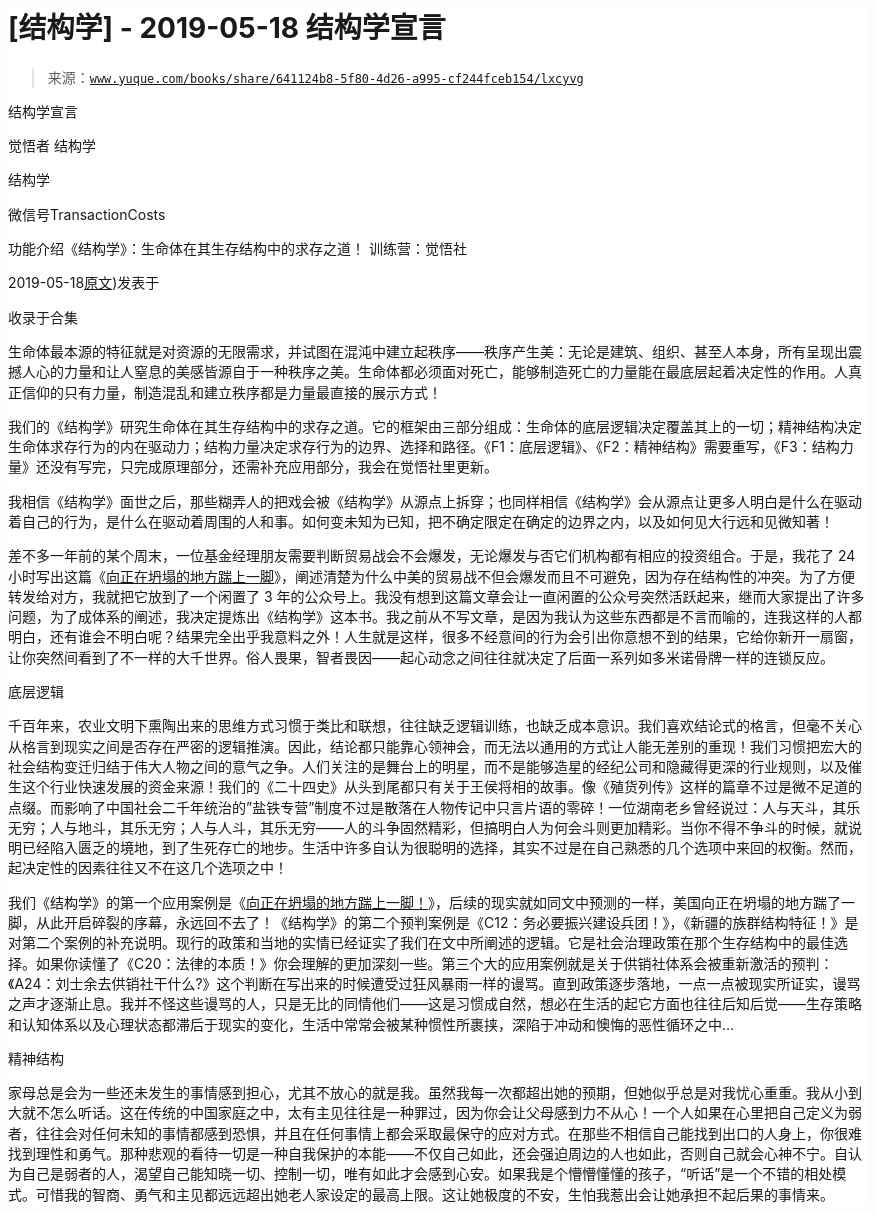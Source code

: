 # [结构学] - 2019-05-18 结构学宣言

> 来源：[`www.yuque.com/books/share/641124b8-5f80-4d26-a995-cf244fceb154/lxcyvg`](https://www.yuque.com/books/share/641124b8-5f80-4d26-a995-cf244fceb154/lxcyvg)



结构学宣言 

觉悟者 结构学 

结构学 

微信号TransactionCosts 

功能介绍《结构学》：生命体在其生存结构中的求存之道！ 训练营：觉悟社 

2019-05-18[原文](https://mp.weixin.qq.com/s?__biz=MzIzMDYwOTM0Mg==&mid=2247484028&idx=1&sn=f823dfc5d845df69d603c997c5aec266&chksm=e8b19aaddfc613bb9364d3d15bd27295c3e9669ca0c06b63d3ffa1c84bc27d49ef9e8f911632#rd))发表于 

收录于合集 

生命体最本源的特征就是对资源的无限需求，并试图在混沌中建立起秩序——秩序产生美：无论是建筑、组织、甚至人本身，所有呈现出震撼人心的力量和让人窒息的美感皆源自于一种秩序之美。生命体都必须面对死亡，能够制造死亡的力量能在最底层起着决定性的作用。人真正信仰的只有力量，制造混乱和建立秩序都是力量最直接的展示方式！ 

我们的《结构学》研究生命体在其生存结构中的求存之道。它的框架由三部分组成：生命体的底层逻辑决定覆盖其上的一切；精神结构决定生命体求存行为的内在驱动力；结构力量决定求存行为的边界、选择和路径。《F1：底层逻辑》、《F2：精神结构》需要重写，《F3：结构力量》还没有写完，只完成原理部分，还需补充应用部分，我会在觉悟社里更新。 

我相信《结构学》面世之后，那些糊弄人的把戏会被《结构学》从源点上拆穿；也同样相信《结构学》会从源点让更多人明白是什么在驱动着自己的行为，是什么在驱动着周围的人和事。如何变未知为已知，把不确定限定在确定的边界之内，以及如何见大行远和见微知著！ 

差不多一年前的某个周末，一位基金经理朋友需要判断贸易战会不会爆发，无论爆发与否它们机构都有相应的投资组合。于是，我花了 24 小时写出这篇《[向正在坍塌的地方踹上一脚](http://mp.weixin.qq.com/s?__biz=MzIzMDYwOTM0Mg==&mid=2247483766&idx=1&sn=b17f66fe5f8fd77d3c27c8bc60eb8c8a&chksm=e8b199a7dfc610b1ddcced086ff6d2be69354b7feeef60c0e508d56dd4fd54ee9660483cf5bb&scene=21#wechat_redirect)》，阐述清楚为什么中美的贸易战不但会爆发而且不可避免，因为存在结构性的冲突。为了方便转发给对方，我就把它放到了一个闲置了 3 年的公众号上。我没有想到这篇文章会让一直闲置的公众号突然活跃起来，继而大家提出了许多问题，为了成体系的阐述，我决定提炼出《结构学》这本书。我之前从不写文章，是因为我认为这些东西都是不言而喻的，连我这样的人都明白，还有谁会不明白呢？结果完全出乎我意料之外！人生就是这样，很多不经意间的行为会引出你意想不到的结果，它给你新开一扇窗，让你突然间看到了不一样的大千世界。俗人畏果，智者畏因——起心动念之间往往就决定了后面一系列如多米诺骨牌一样的连锁反应。 

底层逻辑 

千百年来，农业文明下熏陶出来的思维方式习惯于类比和联想，往往缺乏逻辑训练，也缺乏成本意识。我们喜欢结论式的格言，但毫不关心从格言到现实之间是否存在严密的逻辑推演。因此，结论都只能靠心领神会，而无法以通用的方式让人能无差别的重现！我们习惯把宏大的社会结构变迁归结于伟大人物之间的意气之争。人们关注的是舞台上的明星，而不是能够造星的经纪公司和隐藏得更深的行业规则，以及催生这个行业快速发展的资金来源！我们的《二十四史》从头到尾都只有关于王侯将相的故事。像《殖货列传》这样的篇章不过是微不足道的点缀。而影响了中国社会二千年统治的”盐铁专营”制度不过是散落在人物传记中只言片语的零碎！一位湖南老乡曾经说过：人与天斗，其乐无穷；人与地斗，其乐无穷；人与人斗，其乐无穷——人的斗争固然精彩，但搞明白人为何会斗则更加精彩。当你不得不争斗的时候，就说明已经陷入匮乏的境地，到了生死存亡的地步。生活中许多自认为很聪明的选择，其实不过是在自己熟悉的几个选项中来回的权衡。然而，起决定性的因素往往又不在这几个选项之中！ 

我们《结构学》的第一个应用案例是《[向正在坍塌的地方踹上一脚！](http://mp.weixin.qq.com/s?__biz=MzIzMDYwOTM0Mg==&mid=2247483766&idx=1&sn=b17f66fe5f8fd77d3c27c8bc60eb8c8a&chksm=e8b199a7dfc610b1ddcced086ff6d2be69354b7feeef60c0e508d56dd4fd54ee9660483cf5bb&scene=21#wechat_redirect)》，后续的现实就如同文中预测的一样，美国向正在坍塌的地方踹了一脚，从此开启碎裂的序幕，永远回不去了！《结构学》的第二个预判案例是《C12：务必要振兴建设兵团！》，《新疆的族群结构特征！》是对第二个案例的补充说明。现行的政策和当地的实情已经证实了我们在文中所阐述的逻辑。它是社会治理政策在那个生存结构中的最佳选择。如果你读懂了《C20：法律的本质！》你会理解的更加深刻一些。第三个大的应用案例就是关于供销社体系会被重新激活的预判：《A24：刘士余去供销社干什么?》这个判断在写出来的时候遭受过狂风暴雨一样的谩骂。直到政策逐步落地，一点一点被现实所证实，谩骂之声才逐渐止息。我并不怪这些谩骂的人，只是无比的同情他们——这是习惯成自然，想必在生活的起它方面也往往后知后觉——生存策略和认知体系以及心理状态都滞后于现实的变化，生活中常常会被某种惯性所裹挟，深陷于冲动和懊悔的恶性循环之中… 

精神结构 

家母总是会为一些还未发生的事情感到担心，尤其不放心的就是我。虽然我每一次都超出她的预期，但她似乎总是对我忧心重重。我从小到大就不怎么听话。这在传统的中国家庭之中，太有主见往往是一种罪过，因为你会让父母感到力不从心！一个人如果在心里把自己定义为弱者，往往会对任何未知的事情都感到恐惧，并且在任何事情上都会采取最保守的应对方式。在那些不相信自己能找到出口的人身上，你很难找到理性和勇气。那种悲观的看待一切是一种自我保护的本能——不仅自己如此，还会强迫周边的人也如此，否则自己就会心神不宁。自认为自己是弱者的人，渴望自己能知晓一切、控制一切，唯有如此才会感到心安。如果我是个懵懵懂懂的孩子，“听话”是一个不错的相处模式。可惜我的智商、勇气和主见都远远超出她老人家设定的最高上限。这让她极度的不安，生怕我惹出会让她承担不起后果的事情来。 

